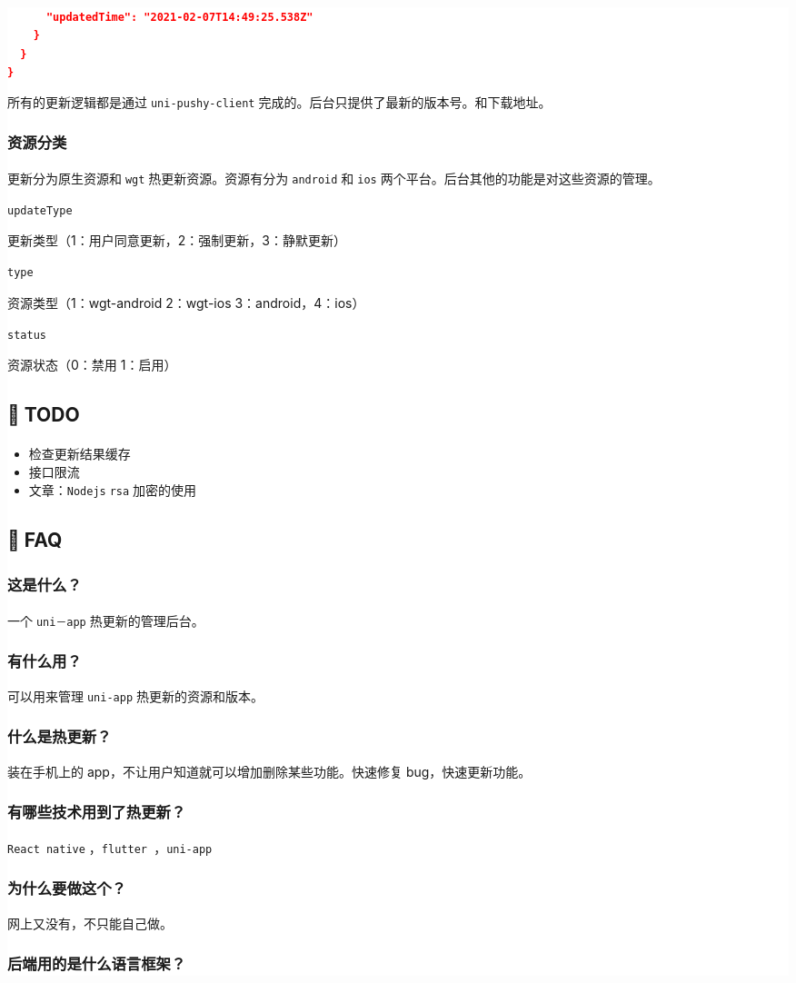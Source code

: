 ```json
      "updatedTime": "2021-02-07T14:49:25.538Z"
    }
  }
}
```

所有的更新逻辑都是通过 `uni-pushy-client` 完成的。后台只提供了最新的版本号。和下载地址。

### 资源分类

更新分为原生资源和 `wgt` 热更新资源。资源有分为 `android` 和 `ios` 两个平台。后台其他的功能是对这些资源的管理。

`updateType`

更新类型（1：用户同意更新，2：强制更新，3：静默更新）

`type`

资源类型（1：wgt-android 2：wgt-ios 3：android，4：ios）

`status`

资源状态（0：禁用 1：启用）

## 📌 TODO

- 检查更新结果缓存
- 接口限流
- 文章：`Nodejs` `rsa` 加密的使用

## 📌 FAQ

### 这是什么？

一个 `uni－app` 热更新的管理后台。

### 有什么用？

可以用来管理 `uni-app` 热更新的资源和版本。

### 什么是热更新？

装在手机上的 app，不让用户知道就可以增加删除某些功能。快速修复 bug，快速更新功能。

### 有哪些技术用到了热更新？

`React native` ，`flutter `，`uni-app`

### 为什么要做这个？

网上又没有，不只能自己做。

### 后端用的是什么语言框架？
